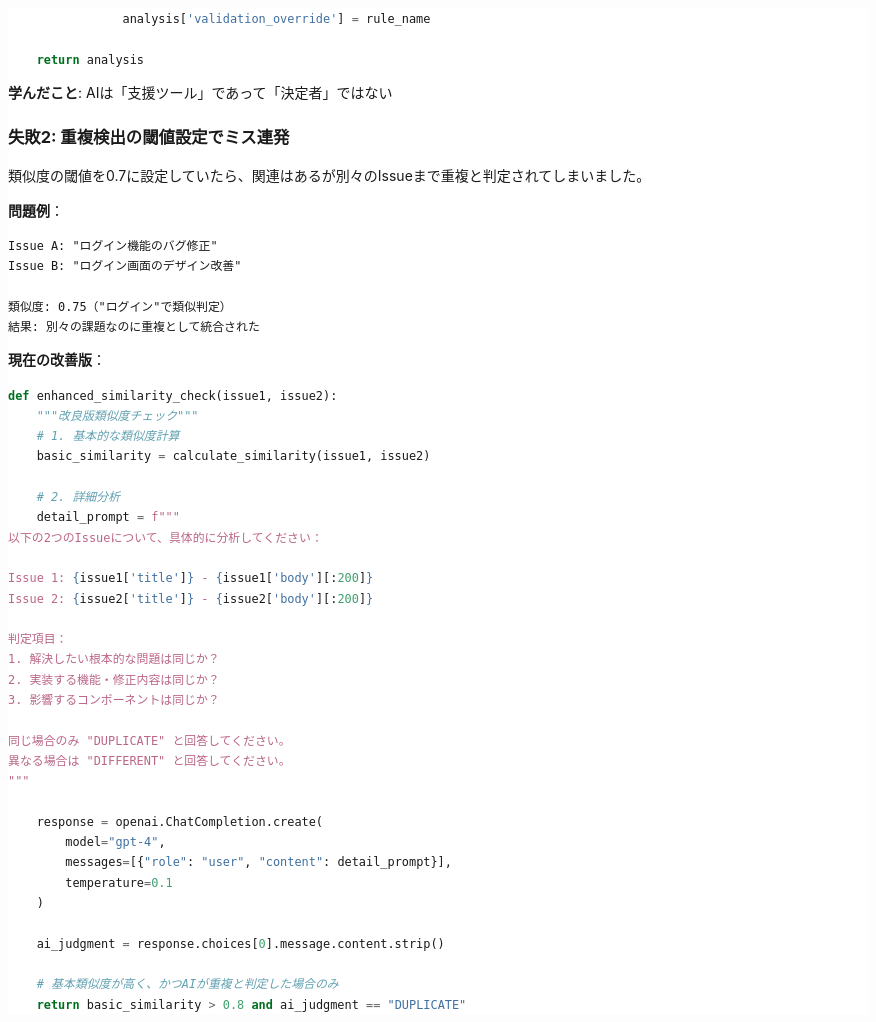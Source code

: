 ```python
                analysis['validation_override'] = rule_name
    
    return analysis
```

**学んだこと**: AIは「支援ツール」であって「決定者」ではない

### 失敗2: 重複検出の閾値設定でミス連発

類似度の閾値を0.7に設定していたら、関連はあるが別々のIssueまで重複と判定されてしまいました。

**問題例**：
```
Issue A: "ログイン機能のバグ修正"
Issue B: "ログイン画面のデザイン改善"

類似度: 0.75（"ログイン"で類似判定）
結果: 別々の課題なのに重複として統合された
```

**現在の改善版**：
```python
def enhanced_similarity_check(issue1, issue2):
    """改良版類似度チェック"""
    # 1. 基本的な類似度計算
    basic_similarity = calculate_similarity(issue1, issue2)
    
    # 2. 詳細分析
    detail_prompt = f"""
以下の2つのIssueについて、具体的に分析してください：

Issue 1: {issue1['title']} - {issue1['body'][:200]}
Issue 2: {issue2['title']} - {issue2['body'][:200]}

判定項目：
1. 解決したい根本的な問題は同じか？
2. 実装する機能・修正内容は同じか？
3. 影響するコンポーネントは同じか？

同じ場合のみ "DUPLICATE" と回答してください。
異なる場合は "DIFFERENT" と回答してください。
"""
    
    response = openai.ChatCompletion.create(
        model="gpt-4",
        messages=[{"role": "user", "content": detail_prompt}],
        temperature=0.1
    )
    
    ai_judgment = response.choices[0].message.content.strip()
    
    # 基本類似度が高く、かつAIが重複と判定した場合のみ
    return basic_similarity > 0.8 and ai_judgment == "DUPLICATE"
```
